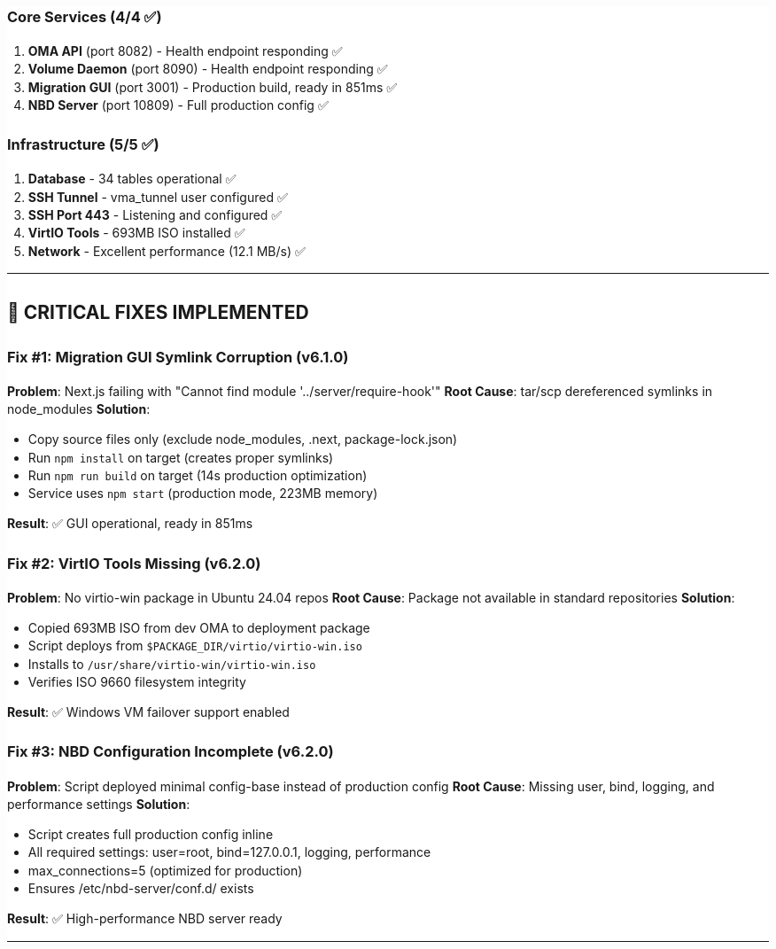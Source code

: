 ### **Core Services** (4/4 ✅)
1. **OMA API** (port 8082) - Health endpoint responding ✅
2. **Volume Daemon** (port 8090) - Health endpoint responding ✅
3. **Migration GUI** (port 3001) - Production build, ready in 851ms ✅
4. **NBD Server** (port 10809) - Full production config ✅

### **Infrastructure** (5/5 ✅)
1. **Database** - 34 tables operational ✅
2. **SSH Tunnel** - vma_tunnel user configured ✅
3. **SSH Port 443** - Listening and configured ✅
4. **VirtIO Tools** - 693MB ISO installed ✅
5. **Network** - Excellent performance (12.1 MB/s) ✅

---

## 🔧 **CRITICAL FIXES IMPLEMENTED**

### **Fix #1: Migration GUI Symlink Corruption** (v6.1.0)

**Problem**: Next.js failing with "Cannot find module '../server/require-hook'"
**Root Cause**: tar/scp dereferenced symlinks in node_modules
**Solution**: 
- Copy source files only (exclude node_modules, .next, package-lock.json)
- Run `npm install` on target (creates proper symlinks)
- Run `npm run build` on target (14s production optimization)
- Service uses `npm start` (production mode, 223MB memory)

**Result**: ✅ GUI operational, ready in 851ms

### **Fix #2: VirtIO Tools Missing** (v6.2.0)

**Problem**: No virtio-win package in Ubuntu 24.04 repos
**Root Cause**: Package not available in standard repositories
**Solution**:
- Copied 693MB ISO from dev OMA to deployment package
- Script deploys from `$PACKAGE_DIR/virtio/virtio-win.iso`
- Installs to `/usr/share/virtio-win/virtio-win.iso`
- Verifies ISO 9660 filesystem integrity

**Result**: ✅ Windows VM failover support enabled

### **Fix #3: NBD Configuration Incomplete** (v6.2.0)

**Problem**: Script deployed minimal config-base instead of production config
**Root Cause**: Missing user, bind, logging, and performance settings
**Solution**:
- Script creates full production config inline
- All required settings: user=root, bind=127.0.0.1, logging, performance
- max_connections=5 (optimized for production)
- Ensures /etc/nbd-server/conf.d/ exists

**Result**: ✅ High-performance NBD server ready

---